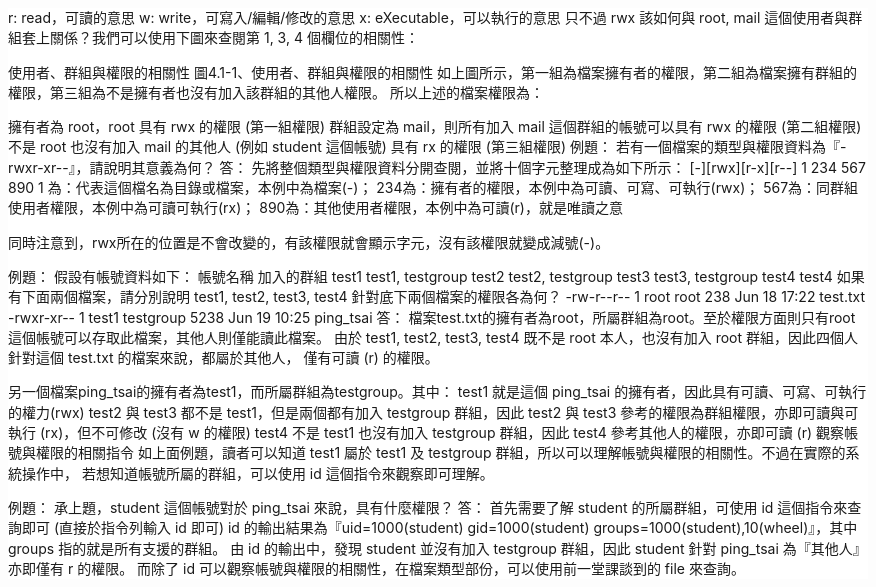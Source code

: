 r: read，可讀的意思
w: write，可寫入/編輯/修改的意思
x: eXecutable，可以執行的意思
只不過 rwx 該如何與 root, mail 這個使用者與群組套上關係？我們可以使用下圖來查閱第 1, 3, 4 個欄位的相關性：

使用者、群組與權限的相關性
圖4.1-1、使用者、群組與權限的相關性
如上圖所示，第一組為檔案擁有者的權限，第二組為檔案擁有群組的權限，第三組為不是擁有者也沒有加入該群組的其他人權限。 所以上述的檔案權限為：

擁有者為 root，root 具有 rwx 的權限 (第一組權限)
群組設定為 mail，則所有加入 mail 這個群組的帳號可以具有 rwx 的權限 (第二組權限)
不是 root 也沒有加入 mail 的其他人 (例如 student 這個帳號) 具有 rx 的權限 (第三組權限)
例題：
若有一個檔案的類型與權限資料為『-rwxr-xr--』，請說明其意義為何？
答：
先將整個類型與權限資料分開查閱，並將十個字元整理成為如下所示：
[-][rwx][r-x][r--]
 1  234  567  890
 1 為：代表這個檔名為目錄或檔案，本例中為檔案(-)；
234為：擁有者的權限，本例中為可讀、可寫、可執行(rwx)；
567為：同群組使用者權限，本例中為可讀可執行(rx)；
890為：其他使用者權限，本例中為可讀(r)，就是唯讀之意

同時注意到，rwx所在的位置是不會改變的，有該權限就會顯示字元，沒有該權限就變成減號(-)。

例題：
假設有帳號資料如下：
帳號名稱  加入的群組
test1     test1, testgroup
test2     test2, testgroup
test3     test3, testgroup
test4     test4
如果有下面兩個檔案，請分別說明 test1, test2, test3, test4 針對底下兩個檔案的權限各為何？
-rw-r--r--  1 root     root          238 Jun 18 17:22 test.txt 
-rwxr-xr--  1 test1    testgroup    5238 Jun 19 10:25 ping_tsai
答：
檔案test.txt的擁有者為root，所屬群組為root。至於權限方面則只有root這個帳號可以存取此檔案，其他人則僅能讀此檔案。 由於 test1, test2, test3, test4 既不是 root 本人，也沒有加入 root 群組，因此四個人針對這個 test.txt 的檔案來說，都屬於其他人， 僅有可讀 (r) 的權限。

另一個檔案ping_tsai的擁有者為test1，而所屬群組為testgroup。其中：
test1 就是這個 ping_tsai 的擁有者，因此具有可讀、可寫、可執行的權力(rwx)
test2 與 test3 都不是 test1，但是兩個都有加入 testgroup 群組，因此 test2 與 test3 參考的權限為群組權限，亦即可讀與可執行 (rx)，但不可修改 (沒有 w 的權限)
test4 不是 test1 也沒有加入 testgroup 群組，因此 test4 參考其他人的權限，亦即可讀 (r)
觀察帳號與權限的相關指令
如上面例題，讀者可以知道 test1 屬於 test1 及 testgroup 群組，所以可以理解帳號與權限的相關性。不過在實際的系統操作中， 若想知道帳號所屬的群組，可以使用 id 這個指令來觀察即可理解。

例題：
承上題，student 這個帳號對於 ping_tsai 來說，具有什麼權限？
答：
首先需要了解 student 的所屬群組，可使用 id 這個指令來查詢即可 (直接於指令列輸入 id 即可)
id 的輸出結果為『uid=1000(student) gid=1000(student) groups=1000(student),10(wheel)』，其中 groups 指的就是所有支援的群組。
由 id 的輸出中，發現 student 並沒有加入 testgroup 群組，因此 student 針對 ping_tsai 為『其他人』亦即僅有 r 的權限。
而除了 id 可以觀察帳號與權限的相關性，在檔案類型部份，可以使用前一堂課談到的 file 來查詢。
